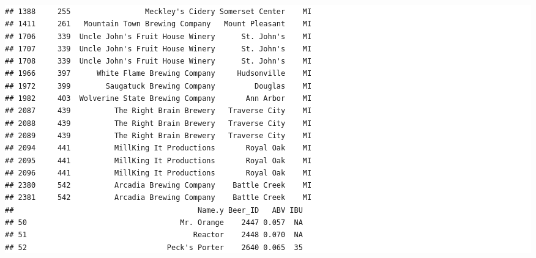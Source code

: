    ## 1388     255                 Meckley's Cidery Somerset Center    MI
    ## 1411     261   Mountain Town Brewing Company   Mount Pleasant    MI
    ## 1706     339  Uncle John's Fruit House Winery      St. John's    MI
    ## 1707     339  Uncle John's Fruit House Winery      St. John's    MI
    ## 1708     339  Uncle John's Fruit House Winery      St. John's    MI
    ## 1966     397      White Flame Brewing Company     Hudsonville    MI
    ## 1972     399        Saugatuck Brewing Company         Douglas    MI
    ## 1982     403  Wolverine State Brewing Company       Ann Arbor    MI
    ## 2087     439          The Right Brain Brewery   Traverse City    MI
    ## 2088     439          The Right Brain Brewery   Traverse City    MI
    ## 2089     439          The Right Brain Brewery   Traverse City    MI
    ## 2094     441          MillKing It Productions       Royal Oak    MI
    ## 2095     441          MillKing It Productions       Royal Oak    MI
    ## 2096     441          MillKing It Productions       Royal Oak    MI
    ## 2380     542          Arcadia Brewing Company    Battle Creek    MI
    ## 2381     542          Arcadia Brewing Company    Battle Creek    MI
    ##                                          Name.y Beer_ID   ABV IBU
    ## 50                                   Mr. Orange    2447 0.057  NA
    ## 51                                      Reactor    2448 0.070  NA
    ## 52                                Peck's Porter    2640 0.065  35